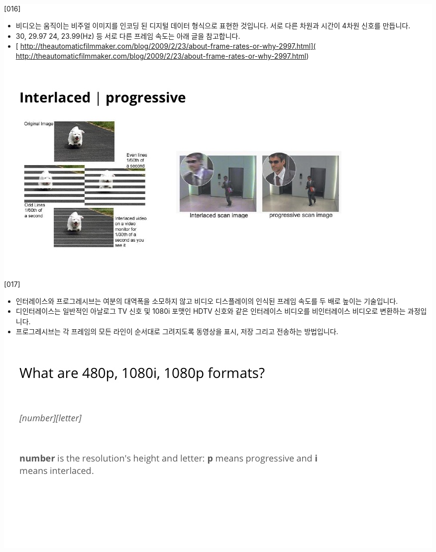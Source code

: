 [016]

 * 비디오는 움직이는 비주얼 이미지를 인코딩 된 디지털 데이터 형식으로 표현한 것입니다. 서로 다른 차원과 시간이 4차원 신호를 만듭니다.
 * 30, 29.97 24, 23.99(Hz) 등 서로 다른 프레임 속도는 아래 글을 참고합니다.
 * [
http://theautomaticfilmmaker.com/blog/2009/2/23/about-frame-rates-or-why-2997.html](
http://theautomaticfilmmaker.com/blog/2009/2/23/about-frame-rates-or-why-2997.html)

![](./images/digital-video-017.jpg) 

[017]

 * 인터레이스와 프로그레시브는 여분의 대역폭을 소모하지 않고 비디오 디스플레이의 인식된 프레임 속도를 두 배로 높이는 기술입니다.
 * 디인터레이스는 일반적인 아날로그 TV 신호 및 1080i 포맷인 HDTV 신호와 같은 인터레이스 비디오를 비인터레이스 비디오로 변환하는 과정입니다. 
 * 프로그레시브는 각 프레임의 모든 라인이 순서대로 그려지도록 동영상을 표시, 저장 그리고 전송하는 방법입니다.

![](./images/digital-video-018.jpg)
